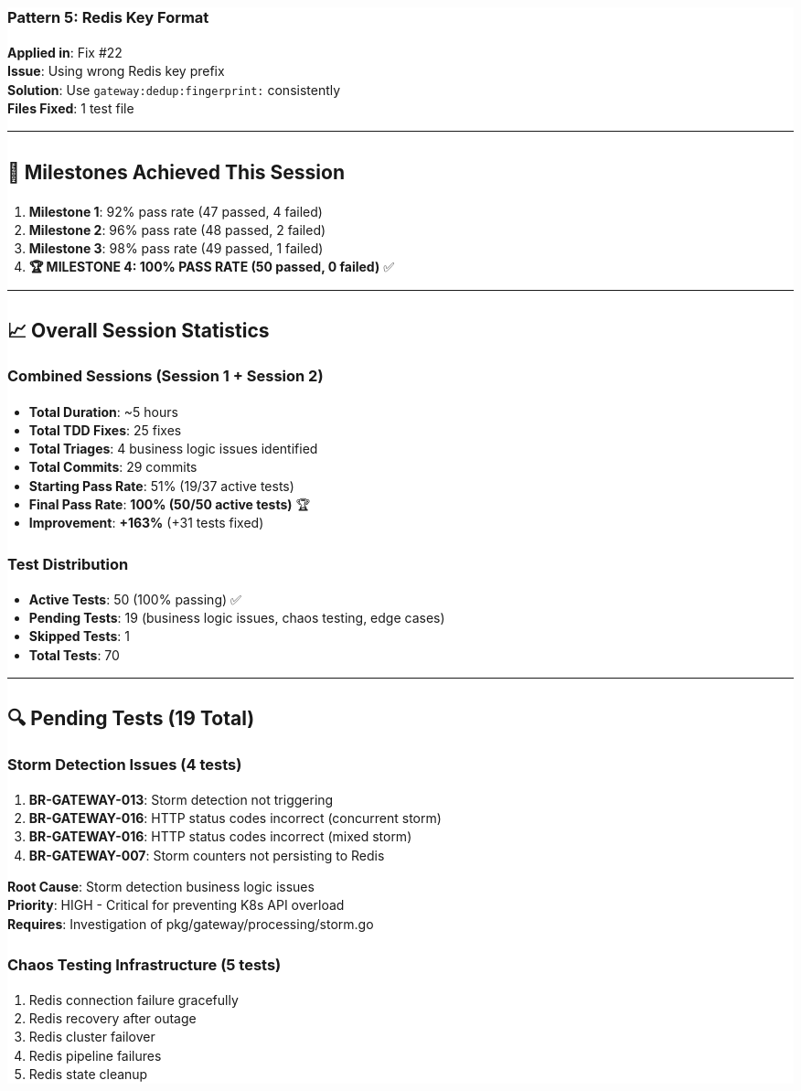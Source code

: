 ### **Pattern 5: Redis Key Format**
**Applied in**: Fix #22  
**Issue**: Using wrong Redis key prefix  
**Solution**: Use `gateway:dedup:fingerprint:` consistently  
**Files Fixed**: 1 test file

---

## 🎯 **Milestones Achieved This Session**

1. **Milestone 1**: 92% pass rate (47 passed, 4 failed)
2. **Milestone 2**: 96% pass rate (48 passed, 2 failed)
3. **Milestone 3**: 98% pass rate (49 passed, 1 failed)
4. **🏆 MILESTONE 4: 100% PASS RATE (50 passed, 0 failed)** ✅

---

## 📈 **Overall Session Statistics**

### **Combined Sessions (Session 1 + Session 2)**
- **Total Duration**: ~5 hours
- **Total TDD Fixes**: 25 fixes
- **Total Triages**: 4 business logic issues identified
- **Total Commits**: 29 commits
- **Starting Pass Rate**: 51% (19/37 active tests)
- **Final Pass Rate**: **100% (50/50 active tests)** 🏆
- **Improvement**: **+163%** (+31 tests fixed)

### **Test Distribution**
- **Active Tests**: 50 (100% passing) ✅
- **Pending Tests**: 19 (business logic issues, chaos testing, edge cases)
- **Skipped Tests**: 1
- **Total Tests**: 70

---

## 🔍 **Pending Tests (19 Total)**

### **Storm Detection Issues (4 tests)**
1. **BR-GATEWAY-013**: Storm detection not triggering
2. **BR-GATEWAY-016**: HTTP status codes incorrect (concurrent storm)
3. **BR-GATEWAY-016**: HTTP status codes incorrect (mixed storm)
4. **BR-GATEWAY-007**: Storm counters not persisting to Redis

**Root Cause**: Storm detection business logic issues  
**Priority**: HIGH - Critical for preventing K8s API overload  
**Requires**: Investigation of pkg/gateway/processing/storm.go

### **Chaos Testing Infrastructure (5 tests)**
1. Redis connection failure gracefully
2. Redis recovery after outage
3. Redis cluster failover
4. Redis pipeline failures
5. Redis state cleanup
